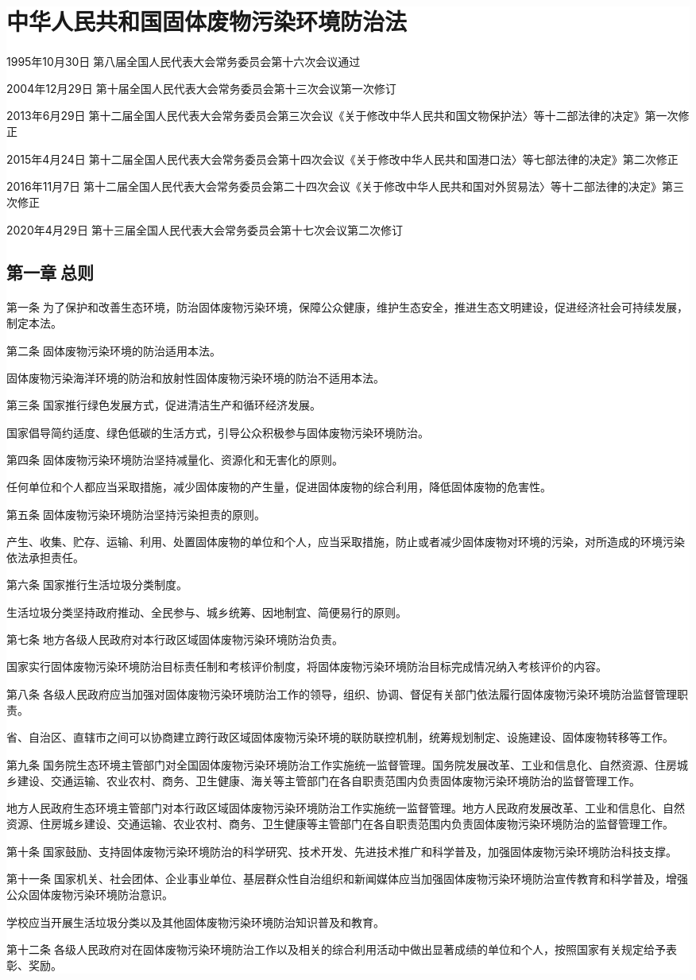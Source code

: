# 中华人民共和国固体废物污染环境防治法

1995年10月30日 第八届全国人民代表大会常务委员会第十六次会议通过

2004年12月29日 第十届全国人民代表大会常务委员会第十三次会议第一次修订

2013年6月29日 第十二届全国人民代表大会常务委员会第三次会议《关于修改中华人民共和国文物保护法〉等十二部法律的决定》第一次修正

2015年4月24日 第十二届全国人民代表大会常务委员会第十四次会议《关于修改中华人民共和国港口法〉等七部法律的决定》第二次修正

2016年11月7日 第十二届全国人民代表大会常务委员会第二十四次会议《关于修改中华人民共和国对外贸易法〉等十二部法律的决定》第三次修正

2020年4月29日 第十三届全国人民代表大会常务委员会第十七次会议第二次修订



## 第一章  总则

第一条 为了保护和改善生态环境，防治固体废物污染环境，保障公众健康，维护生态安全，推进生态文明建设，促进经济社会可持续发展，制定本法。

第二条 固体废物污染环境的防治适用本法。

固体废物污染海洋环境的防治和放射性固体废物污染环境的防治不适用本法。

第三条 国家推行绿色发展方式，促进清洁生产和循环经济发展。

国家倡导简约适度、绿色低碳的生活方式，引导公众积极参与固体废物污染环境防治。

第四条 固体废物污染环境防治坚持减量化、资源化和无害化的原则。

任何单位和个人都应当采取措施，减少固体废物的产生量，促进固体废物的综合利用，降低固体废物的危害性。

第五条 固体废物污染环境防治坚持污染担责的原则。

产生、收集、贮存、运输、利用、处置固体废物的单位和个人，应当采取措施，防止或者减少固体废物对环境的污染，对所造成的环境污染依法承担责任。

第六条 国家推行生活垃圾分类制度。

生活垃圾分类坚持政府推动、全民参与、城乡统筹、因地制宜、简便易行的原则。

第七条 地方各级人民政府对本行政区域固体废物污染环境防治负责。

国家实行固体废物污染环境防治目标责任制和考核评价制度，将固体废物污染环境防治目标完成情况纳入考核评价的内容。

第八条 各级人民政府应当加强对固体废物污染环境防治工作的领导，组织、协调、督促有关部门依法履行固体废物污染环境防治监督管理职责。

省、自治区、直辖市之间可以协商建立跨行政区域固体废物污染环境的联防联控机制，统筹规划制定、设施建设、固体废物转移等工作。

第九条 国务院生态环境主管部门对全国固体废物污染环境防治工作实施统一监督管理。国务院发展改革、工业和信息化、自然资源、住房城乡建设、交通运输、农业农村、商务、卫生健康、海关等主管部门在各自职责范围内负责固体废物污染环境防治的监督管理工作。

地方人民政府生态环境主管部门对本行政区域固体废物污染环境防治工作实施统一监督管理。地方人民政府发展改革、工业和信息化、自然资源、住房城乡建设、交通运输、农业农村、商务、卫生健康等主管部门在各自职责范围内负责固体废物污染环境防治的监督管理工作。

第十条 国家鼓励、支持固体废物污染环境防治的科学研究、技术开发、先进技术推广和科学普及，加强固体废物污染环境防治科技支撑。

第十一条 国家机关、社会团体、企业事业单位、基层群众性自治组织和新闻媒体应当加强固体废物污染环境防治宣传教育和科学普及，增强公众固体废物污染环境防治意识。

学校应当开展生活垃圾分类以及其他固体废物污染环境防治知识普及和教育。

第十二条 各级人民政府对在固体废物污染环境防治工作以及相关的综合利用活动中做出显著成绩的单位和个人，按照国家有关规定给予表彰、奖励。
